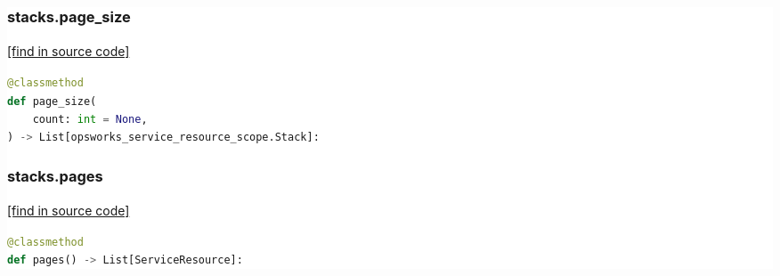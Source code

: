 ### stacks.page_size

[[find in source code]](https://github.com/vemel/mypy_boto3/blob/master/mypy_boto3_output/mypy_boto3/opsworks/service_resource.py#L214)

```python
@classmethod
def page_size(
    count: int = None,
) -> List[opsworks_service_resource_scope.Stack]:
```

### stacks.pages

[[find in source code]](https://github.com/vemel/mypy_boto3/blob/master/mypy_boto3_output/mypy_boto3/opsworks/service_resource.py#L221)

```python
@classmethod
def pages() -> List[ServiceResource]:
```
